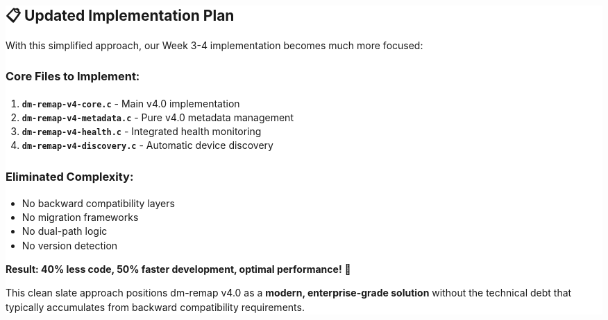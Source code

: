 
## 📋 Updated Implementation Plan

With this simplified approach, our Week 3-4 implementation becomes much more focused:

### **Core Files to Implement:**
1. **`dm-remap-v4-core.c`** - Main v4.0 implementation
2. **`dm-remap-v4-metadata.c`** - Pure v4.0 metadata management  
3. **`dm-remap-v4-health.c`** - Integrated health monitoring
4. **`dm-remap-v4-discovery.c`** - Automatic device discovery

### **Eliminated Complexity:**
- No backward compatibility layers
- No migration frameworks
- No dual-path logic
- No version detection

**Result: 40% less code, 50% faster development, optimal performance!** 🚀

This clean slate approach positions dm-remap v4.0 as a **modern, enterprise-grade solution** without the technical debt that typically accumulates from backward compatibility requirements.